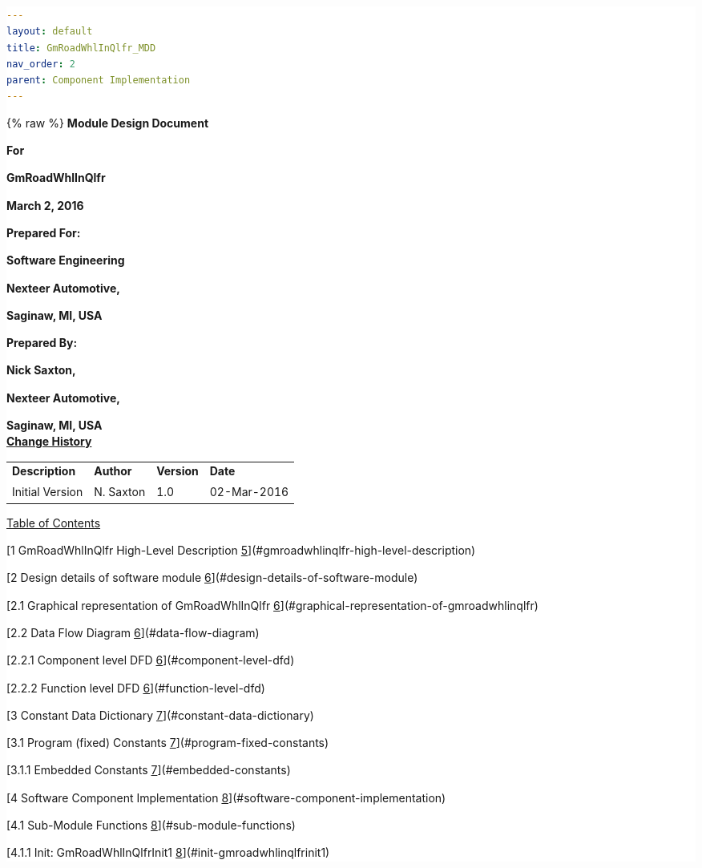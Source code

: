 ```yaml
---
layout: default
title: GmRoadWhlInQlfr_MDD
nav_order: 2
parent: Component Implementation
---
```

{% raw %}
**Module Design Document**

**For**

**GmRoadWhlInQlfr**

**March 2, 2016**

**Prepared For:**

**Software Engineering**

**Nexteer Automotive,**

**Saginaw, MI, USA**

**Prepared By:**

**Nick Saxton,**

**Nexteer Automotive,**

**Saginaw, MI, USA  
<u>Change History</u>**

|                 |            |             |             |
|-----------------|------------|-------------|-------------|
| **Description** | **Author** | **Version** | **Date**    |
| Initial Version | N. Saxton  | 1.0         | 02-Mar-2016 |

<u>Table of Contents</u>

[1 GmRoadWhlInQlfr High-Level Description
[5](#gmroadwhlinqlfr-high-level-description)](#gmroadwhlinqlfr-high-level-description)

[2 Design details of software module
[6](#design-details-of-software-module)](#design-details-of-software-module)

[2.1 Graphical representation of GmRoadWhlInQlfr
[6](#graphical-representation-of-gmroadwhlinqlfr)](#graphical-representation-of-gmroadwhlinqlfr)

[2.2 Data Flow Diagram [6](#data-flow-diagram)](#data-flow-diagram)

[2.2.1 Component level DFD
[6](#component-level-dfd)](#component-level-dfd)

[2.2.2 Function level DFD [6](#function-level-dfd)](#function-level-dfd)

[3 Constant Data Dictionary
[7](#constant-data-dictionary)](#constant-data-dictionary)

[3.1 Program (fixed) Constants
[7](#program-fixed-constants)](#program-fixed-constants)

[3.1.1 Embedded Constants [7](#embedded-constants)](#embedded-constants)

[4 Software Component Implementation
[8](#software-component-implementation)](#software-component-implementation)

[4.1 Sub-Module Functions
[8](#sub-module-functions)](#sub-module-functions)

[4.1.1 Init: GmRoadWhlInQlfrInit1
[8](#init-gmroadwhlinqlfrinit1)](#init-gmroadwhlinqlfrinit1)
